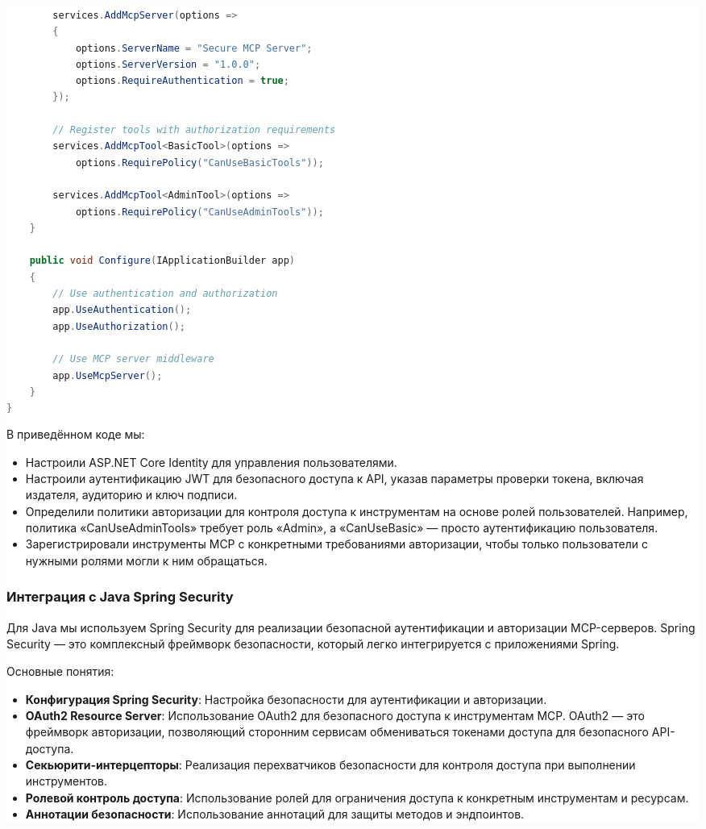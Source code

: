```csharp
        services.AddMcpServer(options =>
        {
            options.ServerName = "Secure MCP Server";
            options.ServerVersion = "1.0.0";
            options.RequireAuthentication = true;
        });
        
        // Register tools with authorization requirements
        services.AddMcpTool<BasicTool>(options => 
            options.RequirePolicy("CanUseBasicTools"));
            
        services.AddMcpTool<AdminTool>(options => 
            options.RequirePolicy("CanUseAdminTools"));
    }
    
    public void Configure(IApplicationBuilder app)
    {
        // Use authentication and authorization
        app.UseAuthentication();
        app.UseAuthorization();
        
        // Use MCP server middleware
        app.UseMcpServer();
    }
}
```

В приведённом коде мы:

- Настроили ASP.NET Core Identity для управления пользователями.
- Настроили аутентификацию JWT для безопасного доступа к API, указав параметры проверки токена, включая издателя, аудиторию и ключ подписи.
- Определили политики авторизации для контроля доступа к инструментам на основе ролей пользователей. Например, политика «CanUseAdminTools» требует роль «Admin», а «CanUseBasic» — просто аутентификацию пользователя.
- Зарегистрировали инструменты MCP с конкретными требованиями авторизации, чтобы только пользователи с нужными ролями могли к ним обращаться.

### Интеграция с Java Spring Security

Для Java мы используем Spring Security для реализации безопасной аутентификации и авторизации MCP-серверов. Spring Security — это комплексный фреймворк безопасности, который легко интегрируется с приложениями Spring.

Основные понятия:

- **Конфигурация Spring Security**: Настройка безопасности для аутентификации и авторизации.
- **OAuth2 Resource Server**: Использование OAuth2 для безопасного доступа к инструментам MCP. OAuth2 — это фреймворк авторизации, позволяющий сторонним сервисам обмениваться токенами доступа для безопасного API-доступа.
- **Секьюрити-интерцепторы**: Реализация перехватчиков безопасности для контроля доступа при выполнении инструментов.
- **Ролевой контроль доступа**: Использование ролей для ограничения доступа к конкретным инструментам и ресурсам.
- **Аннотации безопасности**: Использование аннотаций для защиты методов и эндпоинтов.

